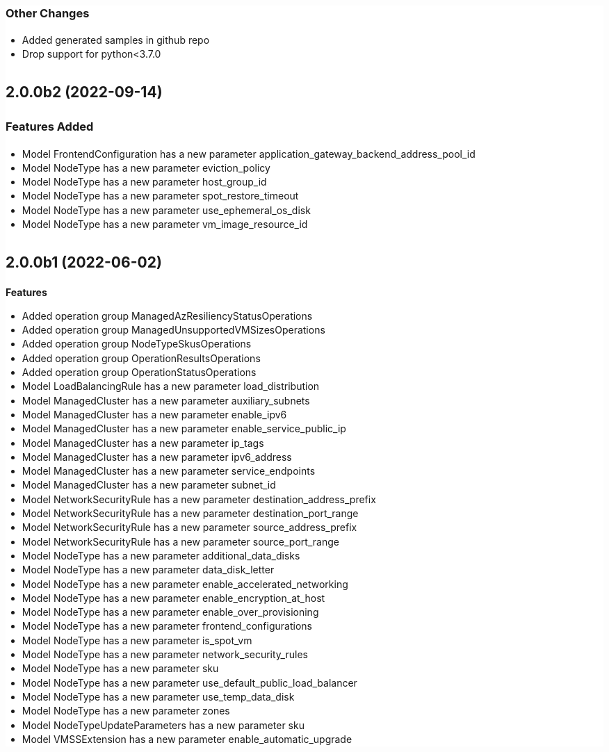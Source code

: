 ### Other Changes

  - Added generated samples in github repo
  - Drop support for python<3.7.0

## 2.0.0b2 (2022-09-14)

### Features Added

  - Model FrontendConfiguration has a new parameter application_gateway_backend_address_pool_id
  - Model NodeType has a new parameter eviction_policy
  - Model NodeType has a new parameter host_group_id
  - Model NodeType has a new parameter spot_restore_timeout
  - Model NodeType has a new parameter use_ephemeral_os_disk
  - Model NodeType has a new parameter vm_image_resource_id

## 2.0.0b1 (2022-06-02)

**Features**

  - Added operation group ManagedAzResiliencyStatusOperations
  - Added operation group ManagedUnsupportedVMSizesOperations
  - Added operation group NodeTypeSkusOperations
  - Added operation group OperationResultsOperations
  - Added operation group OperationStatusOperations
  - Model LoadBalancingRule has a new parameter load_distribution
  - Model ManagedCluster has a new parameter auxiliary_subnets
  - Model ManagedCluster has a new parameter enable_ipv6
  - Model ManagedCluster has a new parameter enable_service_public_ip
  - Model ManagedCluster has a new parameter ip_tags
  - Model ManagedCluster has a new parameter ipv6_address
  - Model ManagedCluster has a new parameter service_endpoints
  - Model ManagedCluster has a new parameter subnet_id
  - Model NetworkSecurityRule has a new parameter destination_address_prefix
  - Model NetworkSecurityRule has a new parameter destination_port_range
  - Model NetworkSecurityRule has a new parameter source_address_prefix
  - Model NetworkSecurityRule has a new parameter source_port_range
  - Model NodeType has a new parameter additional_data_disks
  - Model NodeType has a new parameter data_disk_letter
  - Model NodeType has a new parameter enable_accelerated_networking
  - Model NodeType has a new parameter enable_encryption_at_host
  - Model NodeType has a new parameter enable_over_provisioning
  - Model NodeType has a new parameter frontend_configurations
  - Model NodeType has a new parameter is_spot_vm
  - Model NodeType has a new parameter network_security_rules
  - Model NodeType has a new parameter sku
  - Model NodeType has a new parameter use_default_public_load_balancer
  - Model NodeType has a new parameter use_temp_data_disk
  - Model NodeType has a new parameter zones
  - Model NodeTypeUpdateParameters has a new parameter sku
  - Model VMSSExtension has a new parameter enable_automatic_upgrade
